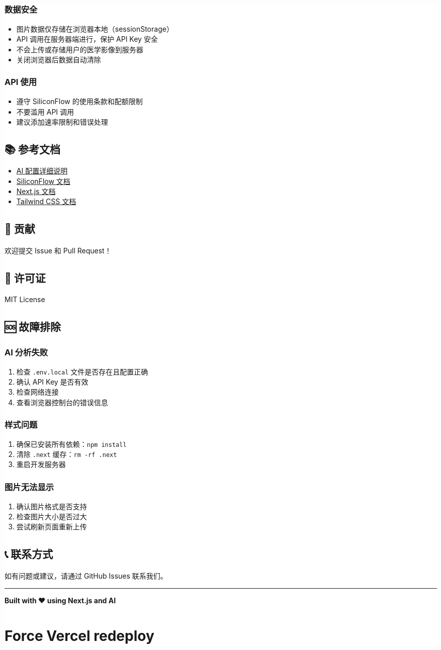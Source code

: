 ### 数据安全

- 图片数据仅存储在浏览器本地（sessionStorage）
- API 调用在服务器端进行，保护 API Key 安全
- 不会上传或存储用户的医学影像到服务器
- 关闭浏览器后数据自动清除

### API 使用

- 遵守 SiliconFlow 的使用条款和配额限制
- 不要滥用 API 调用
- 建议添加速率限制和错误处理

## 📚 参考文档

- [AI 配置详细说明](./AI_SETUP.md)
- [SiliconFlow 文档](https://docs.siliconflow.cn/)
- [Next.js 文档](https://nextjs.org/docs)
- [Tailwind CSS 文档](https://tailwindcss.com/docs)

## 🤝 贡献

欢迎提交 Issue 和 Pull Request！

## 📄 许可证

MIT License

## 🆘 故障排除

### AI 分析失败

1. 检查 `.env.local` 文件是否存在且配置正确
2. 确认 API Key 是否有效
3. 检查网络连接
4. 查看浏览器控制台的错误信息

### 样式问题

1. 确保已安装所有依赖：`npm install`
2. 清除 `.next` 缓存：`rm -rf .next`
3. 重启开发服务器

### 图片无法显示

1. 确认图片格式是否支持
2. 检查图片大小是否过大
3. 尝试刷新页面重新上传

## 📞 联系方式

如有问题或建议，请通过 GitHub Issues 联系我们。

---

**Built with ❤️ using Next.js and AI**
# Force Vercel redeploy

